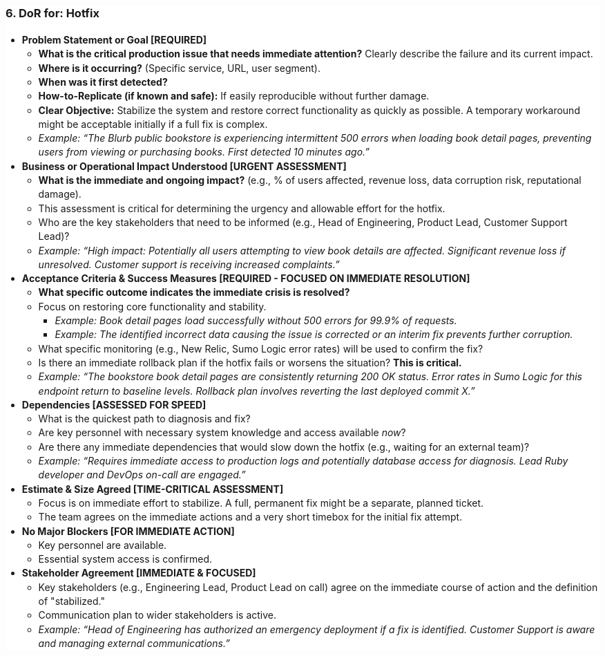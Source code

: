 ### **6\. DoR for: Hotfix**

* **Problem Statement or Goal \[REQUIRED\]**
  * **What is the critical production issue that needs immediate attention?** Clearly describe the failure and its current impact.
  * **Where is it occurring?** (Specific service, URL, user segment).
  * **When was it first detected?**
  * **How-to-Replicate (if known and safe):** If easily reproducible without further damage.
  * **Clear Objective:** Stabilize the system and restore correct functionality as quickly as possible. A temporary workaround might be acceptable initially if a full fix is complex.
  * *Example: “The Blurb public bookstore is experiencing intermittent 500 errors when loading book detail pages, preventing users from viewing or purchasing books. First detected 10 minutes ago.”*
* **Business or Operational Impact Understood \[URGENT ASSESSMENT\]**
  * **What is the immediate and ongoing impact?** (e.g., % of users affected, revenue loss, data corruption risk, reputational damage).
  * This assessment is critical for determining the urgency and allowable effort for the hotfix.
  * Who are the key stakeholders that need to be informed (e.g., Head of Engineering, Product Lead, Customer Support Lead)?
  * *Example: “High impact: Potentially all users attempting to view book details are affected. Significant revenue loss if unresolved. Customer support is receiving increased complaints.”*
* **Acceptance Criteria & Success Measures \[REQUIRED \- FOCUSED ON IMMEDIATE RESOLUTION\]**
  * **What specific outcome indicates the immediate crisis is resolved?**
  * Focus on restoring core functionality and stability.
    * *Example: Book detail pages load successfully without 500 errors for 99.9% of requests.*
    * *Example: The identified incorrect data causing the issue is corrected or an interim fix prevents further corruption.*
  * What specific monitoring (e.g., New Relic, Sumo Logic error rates) will be used to confirm the fix?
  * Is there an immediate rollback plan if the hotfix fails or worsens the situation? **This is critical.**
  * *Example: “The bookstore book detail pages are consistently returning 200 OK status. Error rates in Sumo Logic for this endpoint return to baseline levels. Rollback plan involves reverting the last deployed commit X.”*
* **Dependencies \[ASSESSED FOR SPEED\]**
  * What is the quickest path to diagnosis and fix?
  * Are key personnel with necessary system knowledge and access available *now*?
  * Are there any immediate dependencies that would slow down the hotfix (e.g., waiting for an external team)?
  * *Example: “Requires immediate access to production logs and potentially database access for diagnosis. Lead Ruby developer and DevOps on-call are engaged.”*
* **Estimate & Size Agreed \[TIME-CRITICAL ASSESSMENT\]**
  * Focus is on immediate effort to stabilize. A full, permanent fix might be a separate, planned ticket.
  * The team agrees on the immediate actions and a very short timebox for the initial fix attempt.
* **No Major Blockers \[FOR IMMEDIATE ACTION\]**
  * Key personnel are available.
  * Essential system access is confirmed.
* **Stakeholder Agreement \[IMMEDIATE & FOCUSED\]**
  * Key stakeholders (e.g., Engineering Lead, Product Lead on call) agree on the immediate course of action and the definition of "stabilized."
  * Communication plan to wider stakeholders is active.
  * *Example: “Head of Engineering has authorized an emergency deployment if a fix is identified. Customer Support is aware and managing external communications.”*
